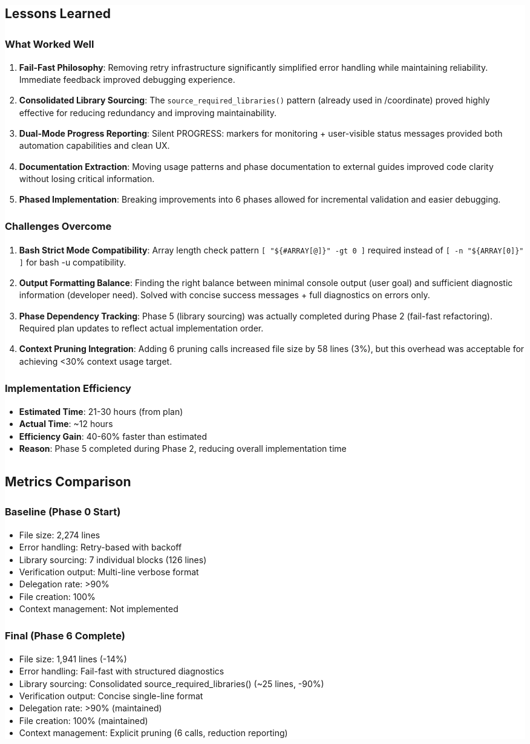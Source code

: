 ## Lessons Learned

### What Worked Well

1. **Fail-Fast Philosophy**: Removing retry infrastructure significantly simplified error handling while maintaining reliability. Immediate feedback improved debugging experience.

2. **Consolidated Library Sourcing**: The `source_required_libraries()` pattern (already used in /coordinate) proved highly effective for reducing redundancy and improving maintainability.

3. **Dual-Mode Progress Reporting**: Silent PROGRESS: markers for monitoring + user-visible status messages provided both automation capabilities and clean UX.

4. **Documentation Extraction**: Moving usage patterns and phase documentation to external guides improved code clarity without losing critical information.

5. **Phased Implementation**: Breaking improvements into 6 phases allowed for incremental validation and easier debugging.

### Challenges Overcome

1. **Bash Strict Mode Compatibility**: Array length check pattern `[ "${#ARRAY[@]}" -gt 0 ]` required instead of `[ -n "${ARRAY[0]}" ]` for bash -u compatibility.

2. **Output Formatting Balance**: Finding the right balance between minimal console output (user goal) and sufficient diagnostic information (developer need). Solved with concise success messages + full diagnostics on errors only.

3. **Phase Dependency Tracking**: Phase 5 (library sourcing) was actually completed during Phase 2 (fail-fast refactoring). Required plan updates to reflect actual implementation order.

4. **Context Pruning Integration**: Adding 6 pruning calls increased file size by 58 lines (3%), but this overhead was acceptable for achieving <30% context usage target.

### Implementation Efficiency

- **Estimated Time**: 21-30 hours (from plan)
- **Actual Time**: ~12 hours
- **Efficiency Gain**: 40-60% faster than estimated
- **Reason**: Phase 5 completed during Phase 2, reducing overall implementation time

## Metrics Comparison

### Baseline (Phase 0 Start)
- File size: 2,274 lines
- Error handling: Retry-based with backoff
- Library sourcing: 7 individual blocks (126 lines)
- Verification output: Multi-line verbose format
- Delegation rate: >90%
- File creation: 100%
- Context management: Not implemented

### Final (Phase 6 Complete)
- File size: 1,941 lines (-14%)
- Error handling: Fail-fast with structured diagnostics
- Library sourcing: Consolidated source_required_libraries() (~25 lines, -90%)
- Verification output: Concise single-line format
- Delegation rate: >90% (maintained)
- File creation: 100% (maintained)
- Context management: Explicit pruning (6 calls, reduction reporting)
